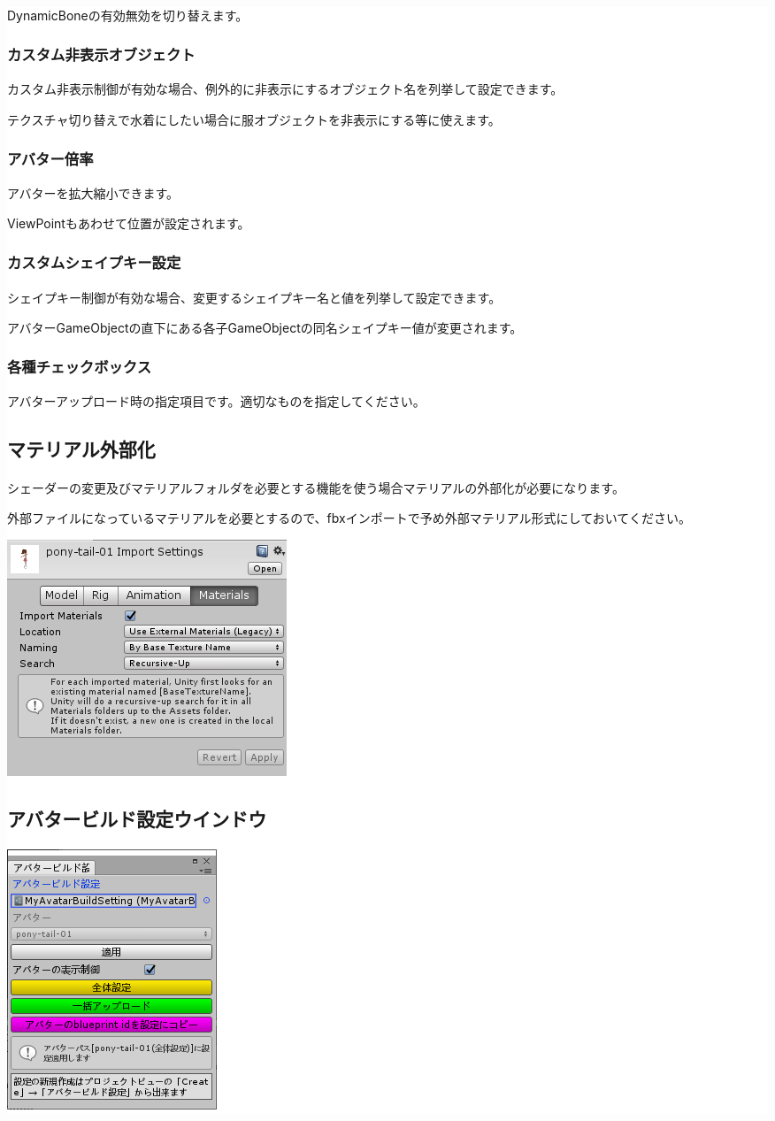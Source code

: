 DynamicBoneの有効無効を切り替えます。

### カスタム非表示オブジェクト

カスタム非表示制御が有効な場合、例外的に非表示にするオブジェクト名を列挙して設定できます。

テクスチャ切り替えで水着にしたい場合に服オブジェクトを非表示にする等に使えます。

### アバター倍率

アバターを拡大縮小できます。

ViewPointもあわせて位置が設定されます。

### カスタムシェイプキー設定

シェイプキー制御が有効な場合、変更するシェイプキー名と値を列挙して設定できます。

アバターGameObjectの直下にある各子GameObjectの同名シェイプキー値が変更されます。

### 各種チェックボックス

アバターアップロード時の指定項目です。適切なものを指定してください。

## マテリアル外部化

シェーダーの変更及びマテリアルフォルダを必要とする機能を使う場合マテリアルの外部化が必要になります。

外部ファイルになっているマテリアルを必要とするので、fbxインポートで予め外部マテリアル形式にしておいてください。

![fbxインポート設定](material-import.png)

## アバタービルド設定ウインドウ

![アバタービルド設定ウインドウ2](set2.png)
